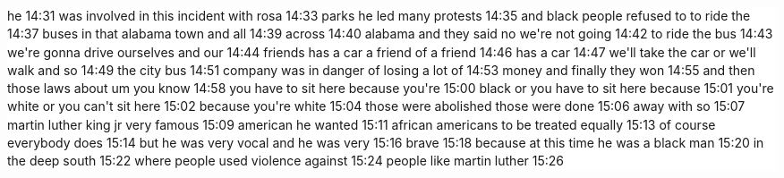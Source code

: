 he
14:31
was involved in this incident with rosa
14:33
parks he led many protests
14:35
and black people refused to to ride the
14:37
buses in that alabama town and all
14:39
across
14:40
alabama and they said no we're not going
14:42
to ride the bus
14:43
we're gonna drive ourselves and our
14:44
friends has a car a friend of a friend
14:46
has a car
14:47
we'll take the car or we'll walk and so
14:49
the city bus
14:51
company was in danger of losing a lot of
14:53
money and finally they won
14:55
and then those laws about um you know
14:58
you have to sit here because you're
15:00
black or you have to sit here because
15:01
you're white or you can't sit here
15:02
because you're white
15:04
those were abolished those were done
15:06
away with so
15:07
martin luther king jr very famous
15:09
american he wanted
15:11
african americans to be treated equally
15:13
of course everybody does
15:14
but he was very vocal and he was very
15:16
brave
15:18
because at this time he was a black man
15:20
in the deep south
15:22
where people used violence against
15:24
people like martin luther
15:26